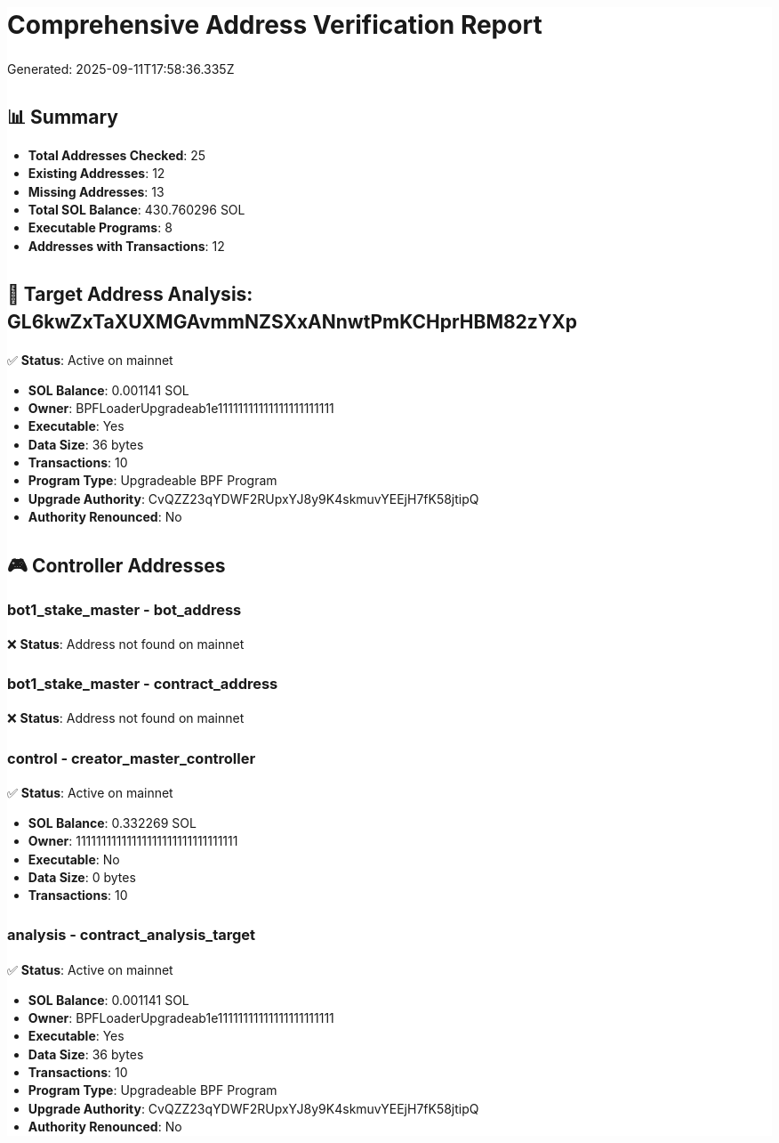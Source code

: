 # Comprehensive Address Verification Report

Generated: 2025-09-11T17:58:36.335Z

## 📊 Summary

- **Total Addresses Checked**: 25
- **Existing Addresses**: 12
- **Missing Addresses**: 13
- **Total SOL Balance**: 430.760296 SOL
- **Executable Programs**: 8
- **Addresses with Transactions**: 12

## 🎯 Target Address Analysis: GL6kwZxTaXUXMGAvmmNZSXxANnwtPmKCHprHBM82zYXp

✅ **Status**: Active on mainnet
- **SOL Balance**: 0.001141 SOL
- **Owner**: BPFLoaderUpgradeab1e11111111111111111111111
- **Executable**: Yes
- **Data Size**: 36 bytes
- **Transactions**: 10
- **Program Type**: Upgradeable BPF Program
- **Upgrade Authority**: CvQZZ23qYDWF2RUpxYJ8y9K4skmuvYEEjH7fK58jtipQ
- **Authority Renounced**: No

## 🎮 Controller Addresses

### bot1_stake_master - bot_address
❌ **Status**: Address not found on mainnet

### bot1_stake_master - contract_address
❌ **Status**: Address not found on mainnet

### control - creator_master_controller
✅ **Status**: Active on mainnet
- **SOL Balance**: 0.332269 SOL
- **Owner**: 11111111111111111111111111111111
- **Executable**: No
- **Data Size**: 0 bytes
- **Transactions**: 10

### analysis - contract_analysis_target
✅ **Status**: Active on mainnet
- **SOL Balance**: 0.001141 SOL
- **Owner**: BPFLoaderUpgradeab1e11111111111111111111111
- **Executable**: Yes
- **Data Size**: 36 bytes
- **Transactions**: 10
- **Program Type**: Upgradeable BPF Program
- **Upgrade Authority**: CvQZZ23qYDWF2RUpxYJ8y9K4skmuvYEEjH7fK58jtipQ
- **Authority Renounced**: No
